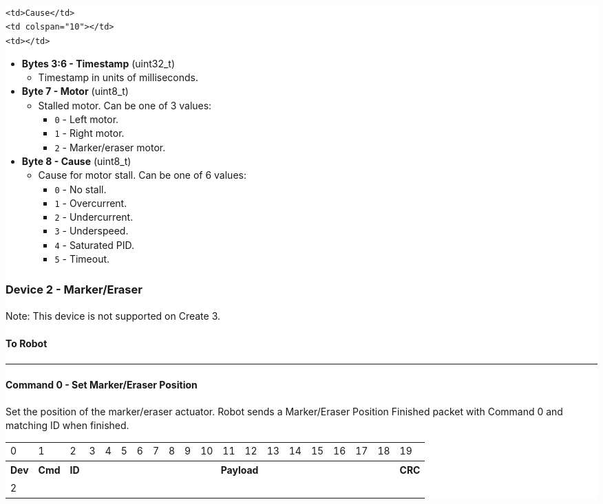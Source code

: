     <td>Cause</td>
    <td colspan="10"></td>
    <td></td>
  </tr>
</table>

- **Bytes 3:6 - Timestamp** (uint32_t)
    - Timestamp in units of milliseconds.
- **Byte 7 - Motor** (uint8_t)
    - Stalled motor. Can be one of 3 values:
        - `0` - Left motor.
        - `1` - Right motor.
        - `2` - Marker/eraser motor.
- **Byte 8 - Cause** (uint8_t)
    - Cause for motor stall. Can be one of 6 values:
        - `0` - No stall.
        - `1` - Overcurrent.
        - `2` - Undercurrent.
        - `3` - Underspeed.
        - `4` - Saturated PID.
        - `5` - Timeout.

### Device 2 - Marker/Eraser
Note: This device is not supported on Create 3.

#### To Robot
-------------------------------------------------------------------------------

#### Command 0 - Set Marker/Eraser Position

Set the position of the marker/eraser actuator. Robot sends a Marker/Eraser Position Finished packet with Command 0 and matching ID when finished.

<table>
  <tr>
    <td>0</td>
    <td>1</td>
    <td>2</td>
    <td>3</td>
    <td>4</td>
    <td>5</td>
    <td>6</td>
    <td>7</td>
    <td>8</td>
    <td>9</td>
    <td>10</td>
    <td>11</td>
    <td>12</td>
    <td>13</td>
    <td>14</td>
    <td>15</td>
    <td>16</td>
    <td>17</td>
    <td>18</td>
    <td>19</td>
  </tr>
  <tr>
    <th>Dev</th>
    <th>Cmd</th>
    <th>ID</th>
    <th colspan="16">Payload</th>
    <th>CRC</th>
  </tr>
  <tr>
    <td>2</td>